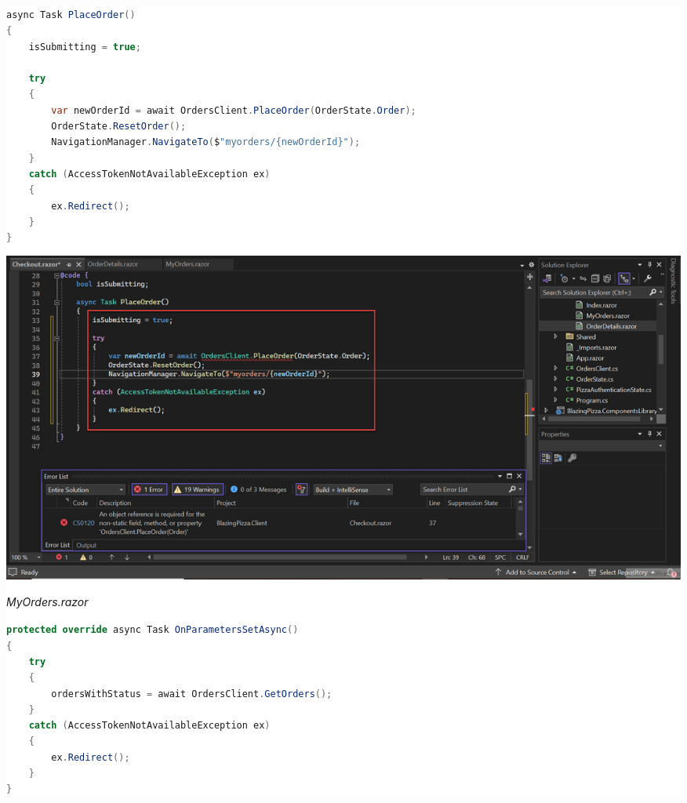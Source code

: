 ```csharp
async Task PlaceOrder()
{
    isSubmitting = true;

    try
    {
        var newOrderId = await OrdersClient.PlaceOrder(OrderState.Order);
        OrderState.ResetOrder();
        NavigationManager.NavigateTo($"myorders/{newOrderId}");
    }
    catch (AccessTokenNotAvailableException ex)
    {
        ex.Redirect();
    }
}
```

![Orders Client Checkout](images/OrdersClientCheckout.png)

*MyOrders.razor*

```csharp
protected override async Task OnParametersSetAsync()
{
    try
    {
        ordersWithStatus = await OrdersClient.GetOrders();
    }
    catch (AccessTokenNotAvailableException ex)
    {
        ex.Redirect();
    }
}
```
